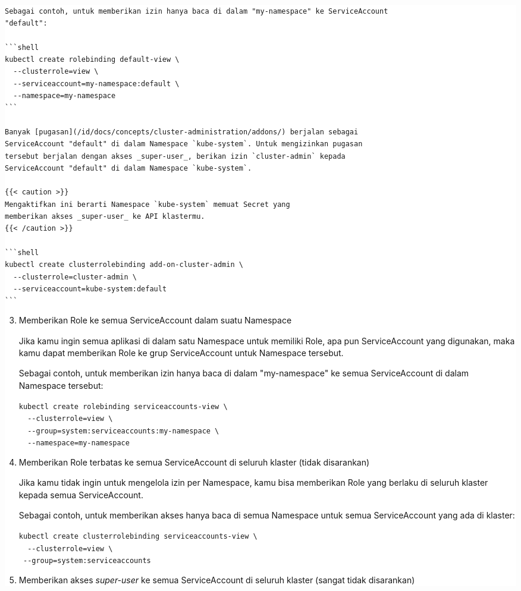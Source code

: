     Sebagai contoh, untuk memberikan izin hanya baca di dalam "my-namespace" ke ServiceAccount
    "default":

    ```shell
    kubectl create rolebinding default-view \
      --clusterrole=view \
      --serviceaccount=my-namespace:default \
      --namespace=my-namespace
    ```

    Banyak [pugasan](/id/docs/concepts/cluster-administration/addons/) berjalan sebagai
    ServiceAccount "default" di dalam Namespace `kube-system`. Untuk mengizinkan pugasan
    tersebut berjalan dengan akses _super-user_, berikan izin `cluster-admin` kepada
    ServiceAccount "default" di dalam Namespace `kube-system`.

    {{< caution >}}
    Mengaktifkan ini berarti Namespace `kube-system` memuat Secret yang
    memberikan akses _super-user_ ke API klastermu.
    {{< /caution >}}

    ```shell
    kubectl create clusterrolebinding add-on-cluster-admin \
      --clusterrole=cluster-admin \
      --serviceaccount=kube-system:default
    ```

3. Memberikan Role ke semua ServiceAccount dalam suatu Namespace

    Jika kamu ingin semua aplikasi di dalam satu Namespace untuk memiliki Role, apa pun
    ServiceAccount yang digunakan, maka kamu dapat memberikan Role ke grup ServiceAccount
    untuk Namespace tersebut.

    Sebagai contoh, untuk memberikan izin hanya baca di dalam "my-namespace" ke semua
    ServiceAccount di dalam Namespace tersebut:

    ```shell
    kubectl create rolebinding serviceaccounts-view \
      --clusterrole=view \
      --group=system:serviceaccounts:my-namespace \
      --namespace=my-namespace
    ```

4. Memberikan Role terbatas ke semua ServiceAccount di seluruh klaster (tidak disarankan)
    
    Jika kamu tidak ingin untuk mengelola izin per Namespace, kamu bisa memberikan
    Role yang berlaku di seluruh klaster kepada semua ServiceAccount.

    Sebagai contoh, untuk memberikan akses hanya baca di semua Namespace untuk
    semua ServiceAccount yang ada di klaster:

    ```shell
    kubectl create clusterrolebinding serviceaccounts-view \
      --clusterrole=view \
     --group=system:serviceaccounts
    ```

5. Memberikan akses _super-user_ ke semua ServiceAccount di seluruh klaster (sangat tidak disarankan)
    